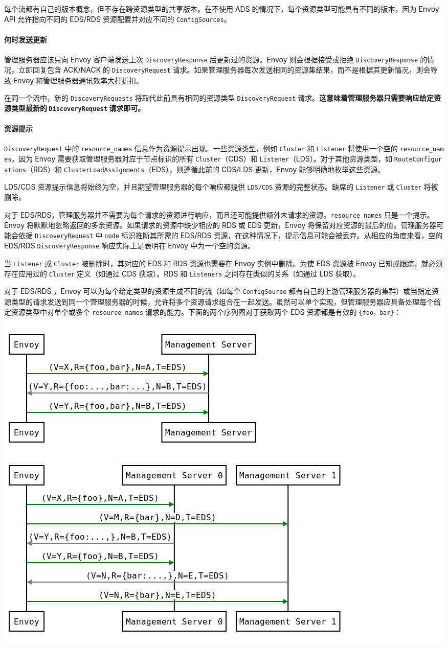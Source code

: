 每个流都有自己的版本概念，但不存在跨资源类型的共享版本。在不使用 ADS 的情况下，每个资源类型可能具有不同的版本，因为 Envoy API 允许指向不同的 EDS/RDS 资源配置并对应不同的 `ConfigSources`。

#### 何时发送更新

管理服务器应该只向 Envoy 客户端发送上次 `DiscoveryResponse` 后更新过的资源。Envoy 则会根据接受或拒绝 `DiscoveryResponse` 的情况，立即回复包含 ACK/NACK 的  `DiscoveryRequest` 请求。如果管理服务器每次发送相同的资源集结果，而不是根据其更新情况，则会导致 Envoy 和管理服务器通讯效率大打折扣。

在同一个流中，新的 `DiscoveryRequests` 将取代此前具有相同的资源类型 `DiscoveryRequest` 请求。**这意味着管理服务器只需要响应给定资源类型最新的 `DiscoveryRequest` 请求即可。**

#### 资源提示

`DiscoveryRequest` 中的 `resource_names` 信息作为资源提示出现。一些资源类型，例如 `Cluster` 和 `Listener` 将使用一个空的 `resource_names`，因为 Envoy 需要获取管理服务器对应于节点标识的所有 `Cluster`（CDS）和  `Listener`（LDS）。对于其他资源类型，如 `RouteConfigurations`（RDS）和 `ClusterLoadAssignments`（EDS），则遵循此前的 CDS/LDS 更新，Envoy 能够明确地枚举这些资源。

LDS/CDS 资源提示信息将始终为空，并且期望管理服务器的每个响应都提供 `LDS/CDS` 资源的完整状态。缺席的 `Listener` 或 `Cluster` 将被删除。

对于 EDS/RDS，管理服务器并不需要为每个请求的资源进行响应，而且还可能提供额外未请求的资源。`resource_names` 只是一个提示。Envoy 将默默地忽略返回的多余资源。如果请求的资源中缺少相应的 RDS 或 EDS 更新，Envoy 将保留对应资源的最后的值。管理服务器可能会依据  `DiscoveryRequest` 中 `node` 标识推断其所需的 EDS/RDS 资源，在这种情况下，提示信息可能会被丢弃。从相应的角度来看，空的 EDS/RDS `DiscoveryResponse` 响应实际上是表明在 Envoy 中为一个空的资源。

当 `Listener` 或 `Cluster` 被删除时，其对应的 EDS 和 RDS 资源也需要在 Envoy 实例中删除。为使 EDS 资源被 Envoy 已知或跟踪，就必须存在应用过的 `Cluster` 定义（如通过 CDS 获取）。RDS 和 `Listeners` 之间存在类似的关系（如通过 LDS 获取）。

对于 EDS/RDS ，Envoy 可以为每个给定类型的资源生成不同的流（如每个 `ConfigSource` 都有自己的上游管理服务器的集群）或当指定资源类型的请求发送到同一个管理服务器的时候，允许将多个资源请求组合在一起发送。虽然可以单个实现，但管理服务器应具备处理每个给定资源类型中对单个或多个 `resource_names`  请求的能力。下面的两个序列图对于获取两个 EDS 资源都是有效的 `{foo，bar}`：

![Multiple EDS requests on the same stream](7e0ee03agy1fvmxuviiqsj20eh06ymx9.jpg)
![Multiple EDS requests on distinct streams](7e0ee03agy1fvmxv7cv21j20j20a4wet.jpg)
